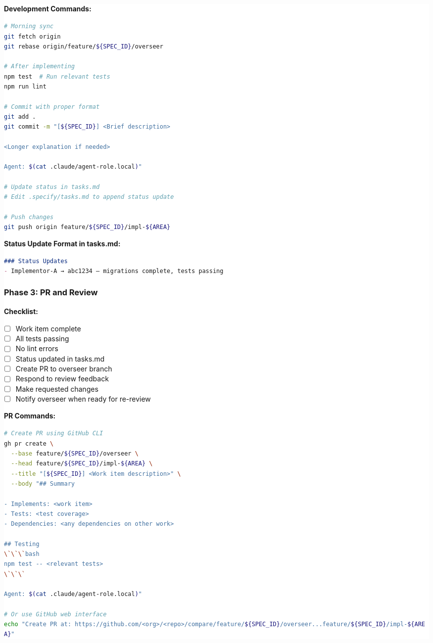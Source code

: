 **Development Commands:**
```bash
# Morning sync
git fetch origin
git rebase origin/feature/${SPEC_ID}/overseer

# After implementing
npm test  # Run relevant tests
npm run lint

# Commit with proper format
git add .
git commit -m "[${SPEC_ID}] <Brief description>

<Longer explanation if needed>

Agent: $(cat .claude/agent-role.local)"

# Update status in tasks.md
# Edit .specify/tasks.md to append status update

# Push changes
git push origin feature/${SPEC_ID}/impl-${AREA}
```

**Status Update Format in tasks.md:**
```markdown
### Status Updates
- Implementor-A → abc1234 — migrations complete, tests passing
```

### Phase 3: PR and Review

**Checklist:**
- [ ] Work item complete
- [ ] All tests passing
- [ ] No lint errors
- [ ] Status updated in tasks.md
- [ ] Create PR to overseer branch
- [ ] Respond to review feedback
- [ ] Make requested changes
- [ ] Notify overseer when ready for re-review

**PR Commands:**
```bash
# Create PR using GitHub CLI
gh pr create \
  --base feature/${SPEC_ID}/overseer \
  --head feature/${SPEC_ID}/impl-${AREA} \
  --title "[${SPEC_ID}] <Work item description>" \
  --body "## Summary

- Implements: <work item>
- Tests: <test coverage>
- Dependencies: <any dependencies on other work>

## Testing
\`\`\`bash
npm test -- <relevant tests>
\`\`\`

Agent: $(cat .claude/agent-role.local)"

# Or use GitHub web interface
echo "Create PR at: https://github.com/<org>/<repo>/compare/feature/${SPEC_ID}/overseer...feature/${SPEC_ID}/impl-${AREA}"
```